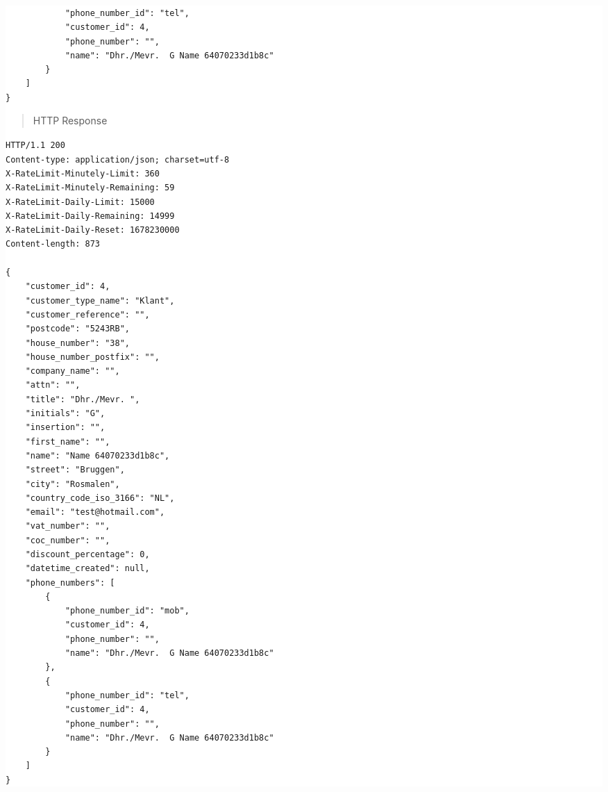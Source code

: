 ```http
            "phone_number_id": "tel",
            "customer_id": 4,
            "phone_number": "",
            "name": "Dhr./Mevr.  G Name 64070233d1b8c"
        }
    ]
}
```

> HTTP Response

```http
HTTP/1.1 200
Content-type: application/json; charset=utf-8
X-RateLimit-Minutely-Limit: 360
X-RateLimit-Minutely-Remaining: 59
X-RateLimit-Daily-Limit: 15000
X-RateLimit-Daily-Remaining: 14999
X-RateLimit-Daily-Reset: 1678230000
Content-length: 873

{
    "customer_id": 4,
    "customer_type_name": "Klant",
    "customer_reference": "",
    "postcode": "5243RB",
    "house_number": "38",
    "house_number_postfix": "",
    "company_name": "",
    "attn": "",
    "title": "Dhr./Mevr. ",
    "initials": "G",
    "insertion": "",
    "first_name": "",
    "name": "Name 64070233d1b8c",
    "street": "Bruggen",
    "city": "Rosmalen",
    "country_code_iso_3166": "NL",
    "email": "test@hotmail.com",
    "vat_number": "",
    "coc_number": "",   
    "discount_percentage": 0,
    "datetime_created": null,
    "phone_numbers": [
        {
            "phone_number_id": "mob",
            "customer_id": 4,
            "phone_number": "",
            "name": "Dhr./Mevr.  G Name 64070233d1b8c"
        },
        {
            "phone_number_id": "tel",
            "customer_id": 4,
            "phone_number": "",
            "name": "Dhr./Mevr.  G Name 64070233d1b8c"
        }
    ]
}
```
